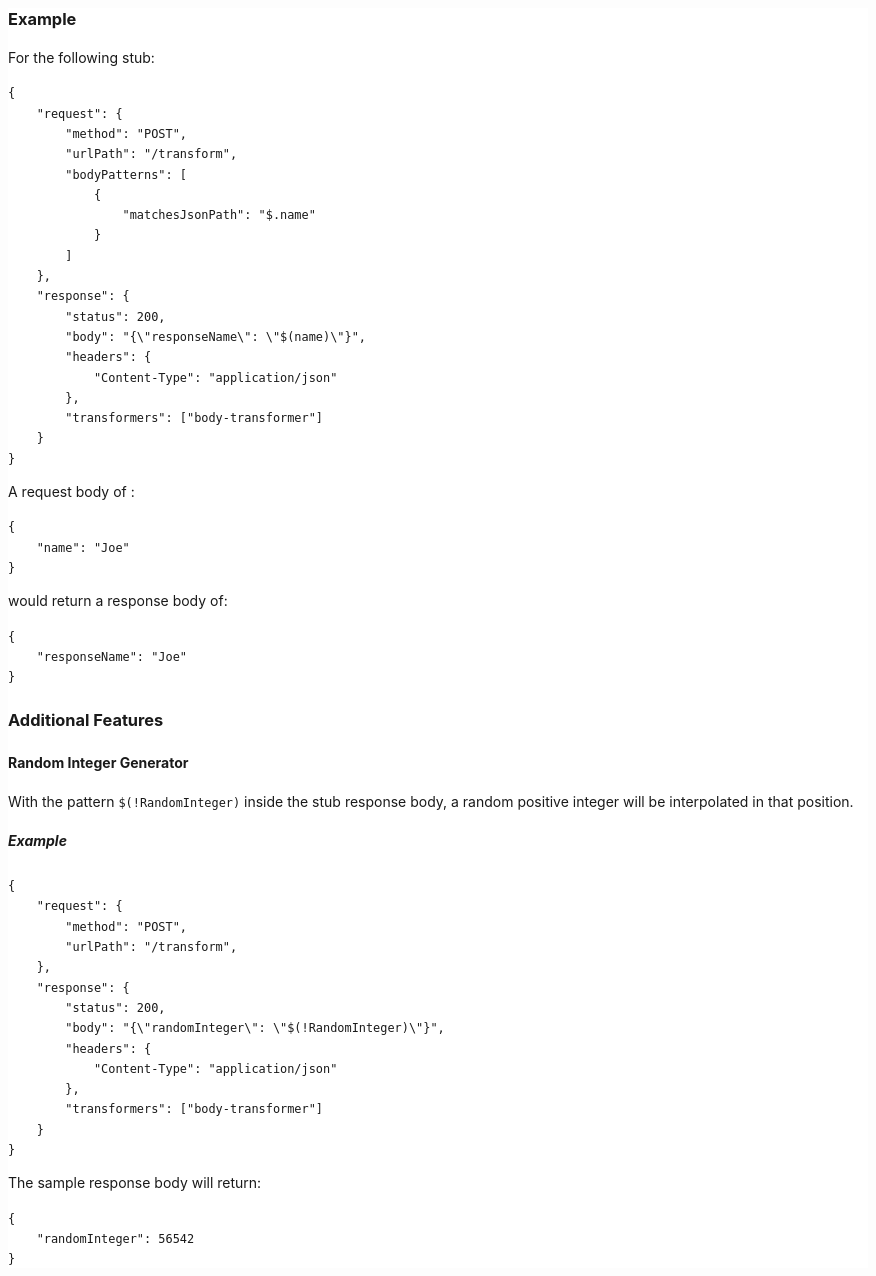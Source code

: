 ### Example
For the following stub:
```
{
	"request": {
		"method": "POST",
		"urlPath": "/transform",
		"bodyPatterns": [
			{
				"matchesJsonPath": "$.name"
			}
		]
	},
	"response": {
		"status": 200,
		"body": "{\"responseName\": \"$(name)\"}",
		"headers": {
			"Content-Type": "application/json"
		},
		"transformers": ["body-transformer"]
	}
}
```
A request body of :
```
{
    "name": "Joe"
}
```
would return a response body of:
```
{
    "responseName": "Joe"
}
```

### Additional Features

#### Random Integer Generator
With the pattern `$(!RandomInteger)` inside the stub response body, a random positive integer will be interpolated in that position.

##### Example
```
{
	"request": {
		"method": "POST",
		"urlPath": "/transform",
	},
	"response": {
		"status": 200,
		"body": "{\"randomInteger\": \"$(!RandomInteger)\"}",
		"headers": {
			"Content-Type": "application/json"
		},
		"transformers": ["body-transformer"]
	}
}
```
The sample response body will return:
```
{
    "randomInteger": 56542
}
```